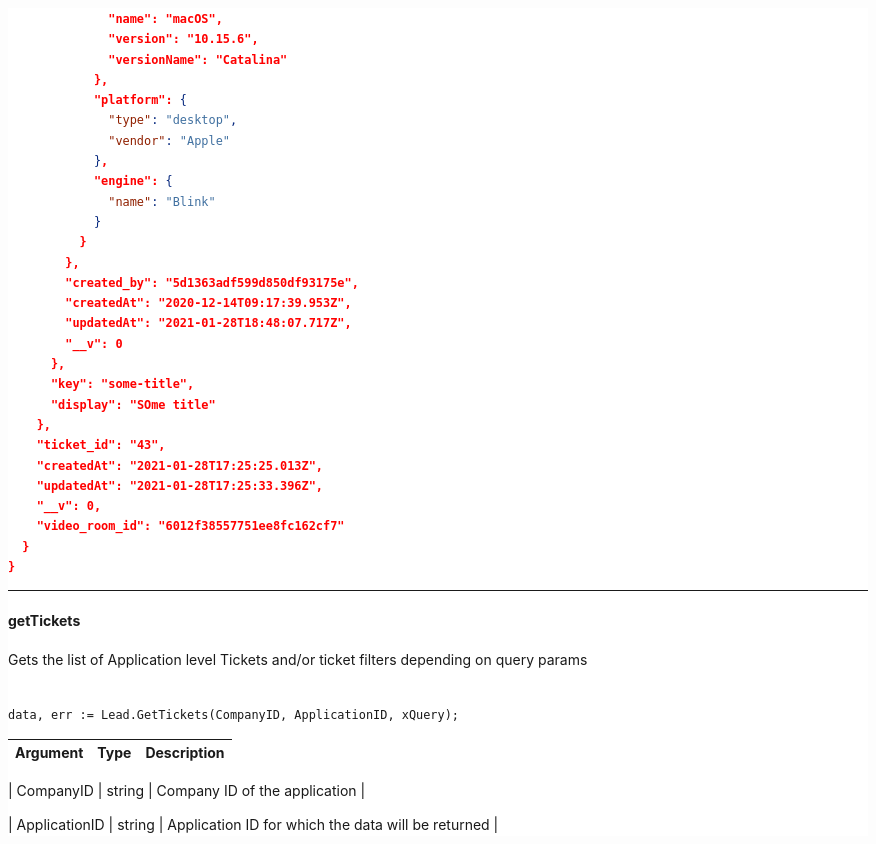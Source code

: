 ```json
              "name": "macOS",
              "version": "10.15.6",
              "versionName": "Catalina"
            },
            "platform": {
              "type": "desktop",
              "vendor": "Apple"
            },
            "engine": {
              "name": "Blink"
            }
          }
        },
        "created_by": "5d1363adf599d850df93175e",
        "createdAt": "2020-12-14T09:17:39.953Z",
        "updatedAt": "2021-01-28T18:48:07.717Z",
        "__v": 0
      },
      "key": "some-title",
      "display": "SOme title"
    },
    "ticket_id": "43",
    "createdAt": "2021-01-28T17:25:25.013Z",
    "updatedAt": "2021-01-28T17:25:33.396Z",
    "__v": 0,
    "video_room_id": "6012f38557751ee8fc162cf7"
  }
}
```









---


#### getTickets
Gets the list of Application level Tickets and/or ticket filters depending on query params

```golang

data, err := Lead.GetTickets(CompanyID, ApplicationID, xQuery);
```

| Argument  |  Type  | Description |
| --------- | ----  | --- |

| CompanyID | string | Company ID of the application | 


| ApplicationID | string | Application ID for which the data will be returned | 
